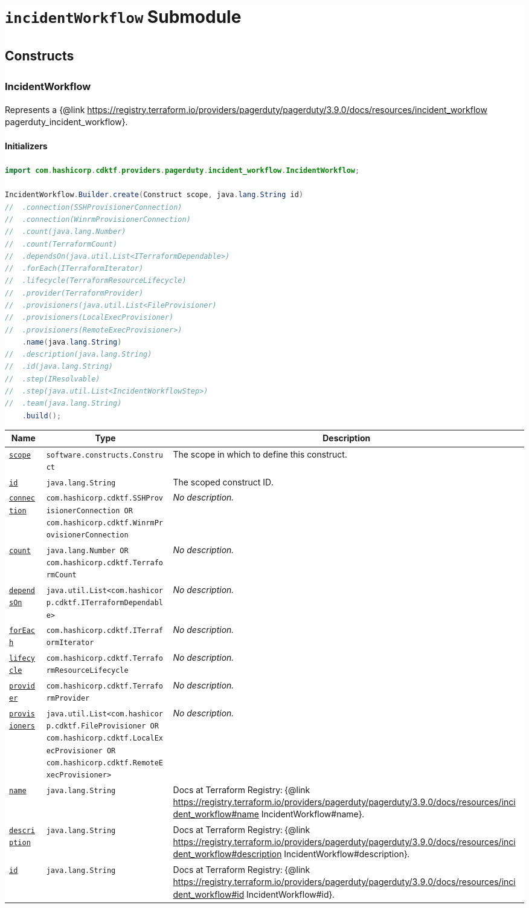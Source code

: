 # `incidentWorkflow` Submodule <a name="`incidentWorkflow` Submodule" id="@cdktf/provider-pagerduty.incidentWorkflow"></a>

## Constructs <a name="Constructs" id="Constructs"></a>

### IncidentWorkflow <a name="IncidentWorkflow" id="@cdktf/provider-pagerduty.incidentWorkflow.IncidentWorkflow"></a>

Represents a {@link https://registry.terraform.io/providers/pagerduty/pagerduty/3.9.0/docs/resources/incident_workflow pagerduty_incident_workflow}.

#### Initializers <a name="Initializers" id="@cdktf/provider-pagerduty.incidentWorkflow.IncidentWorkflow.Initializer"></a>

```java
import com.hashicorp.cdktf.providers.pagerduty.incident_workflow.IncidentWorkflow;

IncidentWorkflow.Builder.create(Construct scope, java.lang.String id)
//  .connection(SSHProvisionerConnection)
//  .connection(WinrmProvisionerConnection)
//  .count(java.lang.Number)
//  .count(TerraformCount)
//  .dependsOn(java.util.List<ITerraformDependable>)
//  .forEach(ITerraformIterator)
//  .lifecycle(TerraformResourceLifecycle)
//  .provider(TerraformProvider)
//  .provisioners(java.util.List<FileProvisioner)
//  .provisioners(LocalExecProvisioner)
//  .provisioners(RemoteExecProvisioner>)
    .name(java.lang.String)
//  .description(java.lang.String)
//  .id(java.lang.String)
//  .step(IResolvable)
//  .step(java.util.List<IncidentWorkflowStep>)
//  .team(java.lang.String)
    .build();
```

| **Name** | **Type** | **Description** |
| --- | --- | --- |
| <code><a href="#@cdktf/provider-pagerduty.incidentWorkflow.IncidentWorkflow.Initializer.parameter.scope">scope</a></code> | <code>software.constructs.Construct</code> | The scope in which to define this construct. |
| <code><a href="#@cdktf/provider-pagerduty.incidentWorkflow.IncidentWorkflow.Initializer.parameter.id">id</a></code> | <code>java.lang.String</code> | The scoped construct ID. |
| <code><a href="#@cdktf/provider-pagerduty.incidentWorkflow.IncidentWorkflow.Initializer.parameter.connection">connection</a></code> | <code>com.hashicorp.cdktf.SSHProvisionerConnection OR com.hashicorp.cdktf.WinrmProvisionerConnection</code> | *No description.* |
| <code><a href="#@cdktf/provider-pagerduty.incidentWorkflow.IncidentWorkflow.Initializer.parameter.count">count</a></code> | <code>java.lang.Number OR com.hashicorp.cdktf.TerraformCount</code> | *No description.* |
| <code><a href="#@cdktf/provider-pagerduty.incidentWorkflow.IncidentWorkflow.Initializer.parameter.dependsOn">dependsOn</a></code> | <code>java.util.List<com.hashicorp.cdktf.ITerraformDependable></code> | *No description.* |
| <code><a href="#@cdktf/provider-pagerduty.incidentWorkflow.IncidentWorkflow.Initializer.parameter.forEach">forEach</a></code> | <code>com.hashicorp.cdktf.ITerraformIterator</code> | *No description.* |
| <code><a href="#@cdktf/provider-pagerduty.incidentWorkflow.IncidentWorkflow.Initializer.parameter.lifecycle">lifecycle</a></code> | <code>com.hashicorp.cdktf.TerraformResourceLifecycle</code> | *No description.* |
| <code><a href="#@cdktf/provider-pagerduty.incidentWorkflow.IncidentWorkflow.Initializer.parameter.provider">provider</a></code> | <code>com.hashicorp.cdktf.TerraformProvider</code> | *No description.* |
| <code><a href="#@cdktf/provider-pagerduty.incidentWorkflow.IncidentWorkflow.Initializer.parameter.provisioners">provisioners</a></code> | <code>java.util.List<com.hashicorp.cdktf.FileProvisioner OR com.hashicorp.cdktf.LocalExecProvisioner OR com.hashicorp.cdktf.RemoteExecProvisioner></code> | *No description.* |
| <code><a href="#@cdktf/provider-pagerduty.incidentWorkflow.IncidentWorkflow.Initializer.parameter.name">name</a></code> | <code>java.lang.String</code> | Docs at Terraform Registry: {@link https://registry.terraform.io/providers/pagerduty/pagerduty/3.9.0/docs/resources/incident_workflow#name IncidentWorkflow#name}. |
| <code><a href="#@cdktf/provider-pagerduty.incidentWorkflow.IncidentWorkflow.Initializer.parameter.description">description</a></code> | <code>java.lang.String</code> | Docs at Terraform Registry: {@link https://registry.terraform.io/providers/pagerduty/pagerduty/3.9.0/docs/resources/incident_workflow#description IncidentWorkflow#description}. |
| <code><a href="#@cdktf/provider-pagerduty.incidentWorkflow.IncidentWorkflow.Initializer.parameter.id">id</a></code> | <code>java.lang.String</code> | Docs at Terraform Registry: {@link https://registry.terraform.io/providers/pagerduty/pagerduty/3.9.0/docs/resources/incident_workflow#id IncidentWorkflow#id}. |